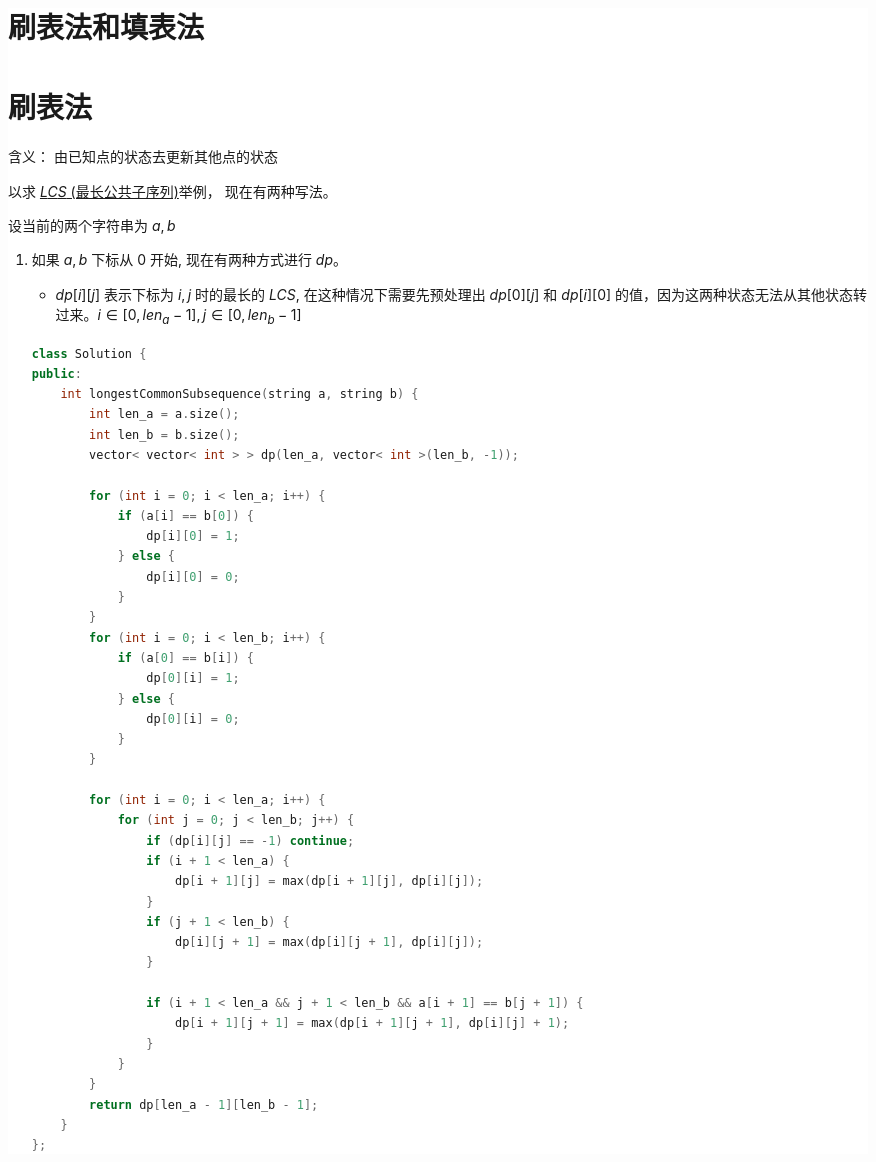 # 刷表法和填表法
# 刷表法

含义： 由已知点的状态去更新其他点的状态

以求 [$LCS$ (最长公共子序列)](https://leetcode-cn.com/problems/longest-common-subsequence/)举例， 现在有两种写法。

设当前的两个字符串为 $a,b$

1. 如果 $a, b$ 下标从 $0$ 开始, 现在有两种方式进行 $dp$。
    - $dp[i][j]$ 表示下标为 $i,j$ 时的最长的 $LCS$, 在这种情况下需要先预处理出 $dp[0][j]$ 和 $dp[i][0]$ 的值，因为这两种状态无法从其他状态转过来。$i \in [0, len_a - 1], j \in [0, len_b - 1]$
    
    ```cpp
    class Solution {
    public:
        int longestCommonSubsequence(string a, string b) {
            int len_a = a.size();
            int len_b = b.size();
            vector< vector< int > > dp(len_a, vector< int >(len_b, -1));
            
            for (int i = 0; i < len_a; i++) {
                if (a[i] == b[0]) {
                    dp[i][0] = 1;
                } else {
                    dp[i][0] = 0;
                }
            }
            for (int i = 0; i < len_b; i++) {
                if (a[0] == b[i]) {
                    dp[0][i] = 1;
                } else {
                    dp[0][i] = 0;
                }
            }
            
            for (int i = 0; i < len_a; i++) {
                for (int j = 0; j < len_b; j++) {
                    if (dp[i][j] == -1) continue;
                    if (i + 1 < len_a) {
                        dp[i + 1][j] = max(dp[i + 1][j], dp[i][j]);
                    }
                    if (j + 1 < len_b) {
                        dp[i][j + 1] = max(dp[i][j + 1], dp[i][j]);
                    }
                    
                    if (i + 1 < len_a && j + 1 < len_b && a[i + 1] == b[j + 1]) {
                        dp[i + 1][j + 1] = max(dp[i + 1][j + 1], dp[i][j] + 1);
                    }
                }
            }
            return dp[len_a - 1][len_b - 1];
        }
    };
    ```
    